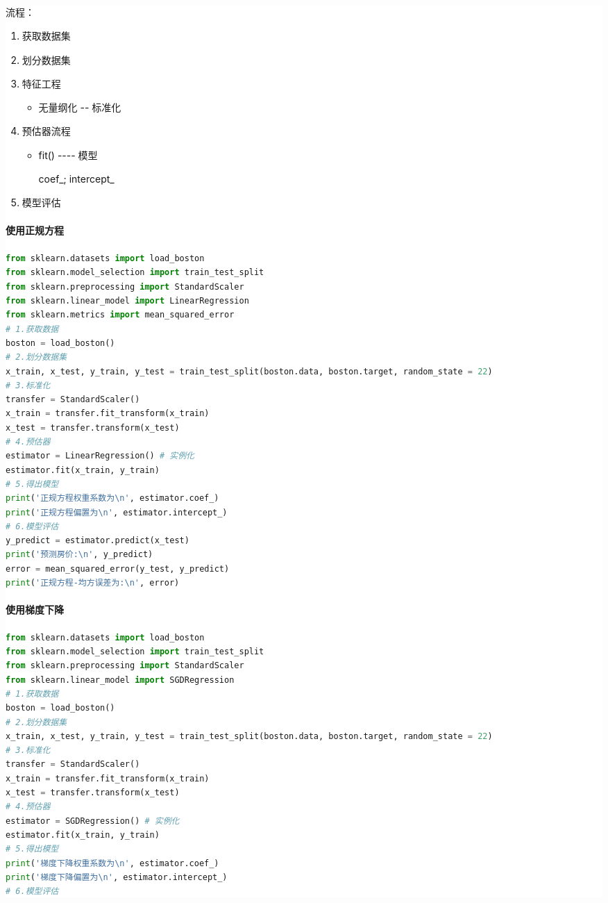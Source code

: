 流程：

1. 获取数据集

2. 划分数据集

3. 特征工程
   
   - 无量纲化 -- 标准化

4. 预估器流程
   
   - fit() ---- 模型
     
     coef_; intercept_

5. 模型评估

#### 使用正规方程

```python
from sklearn.datasets import load_boston
from sklearn.model_selection import train_test_split
from sklearn.preprocessing import StandardScaler
from sklearn.linear_model import LinearRegression
from sklearn.metrics import mean_squared_error
# 1.获取数据
boston = load_boston()
# 2.划分数据集
x_train, x_test, y_train, y_test = train_test_split(boston.data, boston.target, random_state = 22)
# 3.标准化
transfer = StandardScaler()
x_train = transfer.fit_transform(x_train)
x_test = transfer.transform(x_test)
# 4.预估器
estimator = LinearRegression() # 实例化
estimator.fit(x_train, y_train)
# 5.得出模型
print('正规方程权重系数为\n', estimator.coef_)
print('正规方程偏置为\n', estimator.intercept_)
# 6.模型评估
y_predict = estimator.predict(x_test)
print('预测房价:\n', y_predict)
error = mean_squared_error(y_test, y_predict)
print('正规方程-均方误差为:\n', error)
```

#### 使用梯度下降

```python
from sklearn.datasets import load_boston
from sklearn.model_selection import train_test_split
from sklearn.preprocessing import StandardScaler
from sklearn.linear_model import SGDRegression
# 1.获取数据
boston = load_boston()
# 2.划分数据集
x_train, x_test, y_train, y_test = train_test_split(boston.data, boston.target, random_state = 22)
# 3.标准化
transfer = StandardScaler()
x_train = transfer.fit_transform(x_train)
x_test = transfer.transform(x_test)
# 4.预估器
estimator = SGDRegression() # 实例化
estimator.fit(x_train, y_train)
# 5.得出模型
print('梯度下降权重系数为\n', estimator.coef_)
print('梯度下降偏置为\n', estimator.intercept_)
# 6.模型评估
```